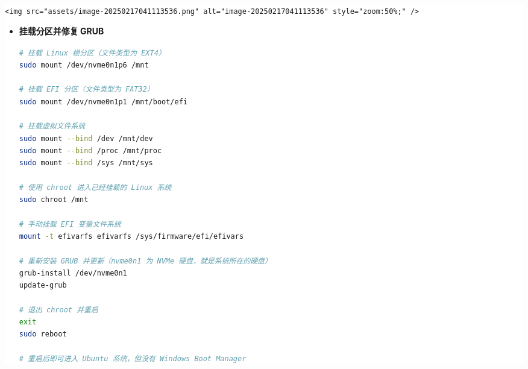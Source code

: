     <img src="assets/image-20250217041113536.png" alt="image-20250217041113536" style="zoom:50%;" />

- **挂载分区并修复 GRUB**

  ```bash
  # 挂载 Linux 根分区（文件类型为 EXT4）
  sudo mount /dev/nvme0n1p6 /mnt

  # 挂载 EFI 分区（文件类型为 FAT32）
  sudo mount /dev/nvme0n1p1 /mnt/boot/efi

  # 挂载虚拟文件系统
  sudo mount --bind /dev /mnt/dev
  sudo mount --bind /proc /mnt/proc
  sudo mount --bind /sys /mnt/sys

  # 使用 chroot 进入已经挂载的 Linux 系统
  sudo chroot /mnt

  # 手动挂载 EFI 变量文件系统
  mount -t efivarfs efivarfs /sys/firmware/efi/efivars

  # 重新安装 GRUB 并更新（nvme0n1 为 NVMe 硬盘，就是系统所在的硬盘）
  grub-install /dev/nvme0n1
  update-grub

  # 退出 chroot 并重启
  exit
  sudo reboot

  # 重启后即可进入 Ubuntu 系统，但没有 Windows Boot Manager
  ```
